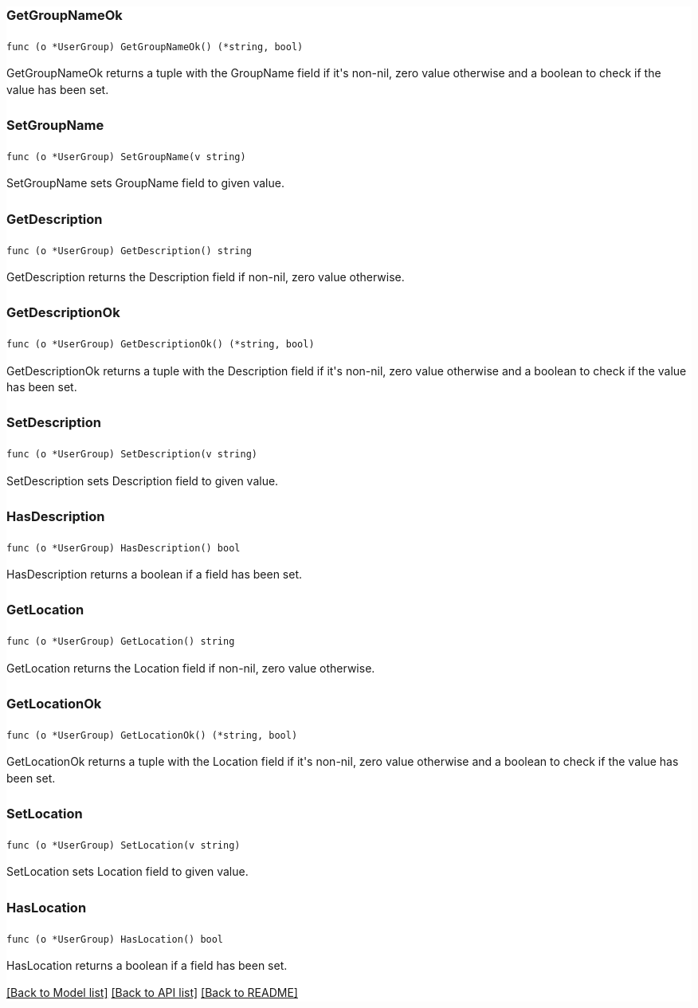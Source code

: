 ### GetGroupNameOk

`func (o *UserGroup) GetGroupNameOk() (*string, bool)`

GetGroupNameOk returns a tuple with the GroupName field if it's non-nil, zero value otherwise
and a boolean to check if the value has been set.

### SetGroupName

`func (o *UserGroup) SetGroupName(v string)`

SetGroupName sets GroupName field to given value.


### GetDescription

`func (o *UserGroup) GetDescription() string`

GetDescription returns the Description field if non-nil, zero value otherwise.

### GetDescriptionOk

`func (o *UserGroup) GetDescriptionOk() (*string, bool)`

GetDescriptionOk returns a tuple with the Description field if it's non-nil, zero value otherwise
and a boolean to check if the value has been set.

### SetDescription

`func (o *UserGroup) SetDescription(v string)`

SetDescription sets Description field to given value.

### HasDescription

`func (o *UserGroup) HasDescription() bool`

HasDescription returns a boolean if a field has been set.

### GetLocation

`func (o *UserGroup) GetLocation() string`

GetLocation returns the Location field if non-nil, zero value otherwise.

### GetLocationOk

`func (o *UserGroup) GetLocationOk() (*string, bool)`

GetLocationOk returns a tuple with the Location field if it's non-nil, zero value otherwise
and a boolean to check if the value has been set.

### SetLocation

`func (o *UserGroup) SetLocation(v string)`

SetLocation sets Location field to given value.

### HasLocation

`func (o *UserGroup) HasLocation() bool`

HasLocation returns a boolean if a field has been set.


[[Back to Model list]](../README.md#documentation-for-models) [[Back to API list]](../README.md#documentation-for-api-endpoints) [[Back to README]](../README.md)


